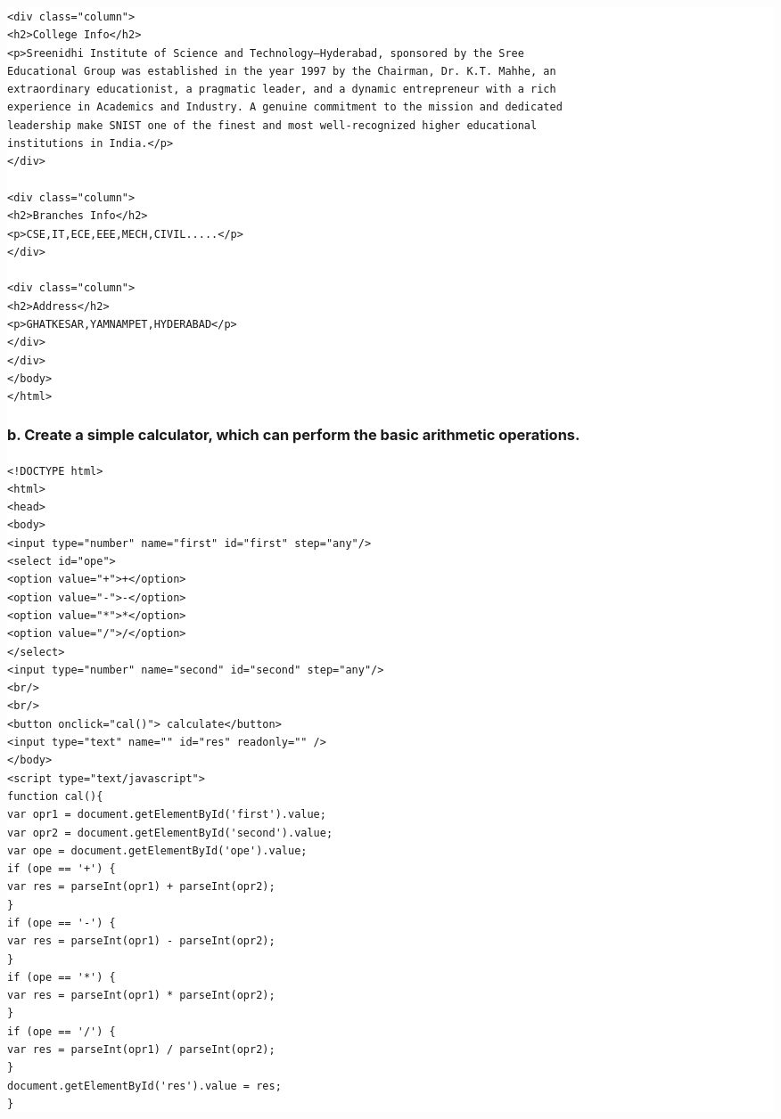 ```<!DOCTYPE html>
<div class="column">
<h2>College Info</h2>
<p>Sreenidhi Institute of Science and Technology–Hyderabad, sponsored by the Sree
Educational Group was established in the year 1997 by the Chairman, Dr. K.T. Mahhe, an
extraordinary educationist, a pragmatic leader, and a dynamic entrepreneur with a rich
experience in Academics and Industry. A genuine commitment to the mission and dedicated
leadership make SNIST one of the finest and most well-recognized higher educational
institutions in India.</p>
</div>

<div class="column">
<h2>Branches Info</h2>
<p>CSE,IT,ECE,EEE,MECH,CIVIL.....</p>
</div>

<div class="column">
<h2>Address</h2>
<p>GHATKESAR,YAMNAMPET,HYDERABAD</p>
</div>
</div>
</body>
</html>
```
### b. Create a simple calculator, which can perform the basic arithmetic operations.
```
<!DOCTYPE html>
<html>
<head>
<body>
<input type="number" name="first" id="first" step="any"/>
<select id="ope">
<option value="+">+</option>
<option value="-">-</option>
<option value="*">*</option>
<option value="/">/</option>
</select>
<input type="number" name="second" id="second" step="any"/>
<br/>
<br/>
<button onclick="cal()"> calculate</button>
<input type="text" name="" id="res" readonly="" />
</body>
<script type="text/javascript">
function cal(){
var opr1 = document.getElementById('first').value;
var opr2 = document.getElementById('second').value;
var ope = document.getElementById('ope').value;
if (ope == '+') {
var res = parseInt(opr1) + parseInt(opr2);
}
if (ope == '-') {
var res = parseInt(opr1) - parseInt(opr2);
}
if (ope == '*') {
var res = parseInt(opr1) * parseInt(opr2);
}
if (ope == '/') {
var res = parseInt(opr1) / parseInt(opr2);
}
document.getElementById('res').value = res;
}
```